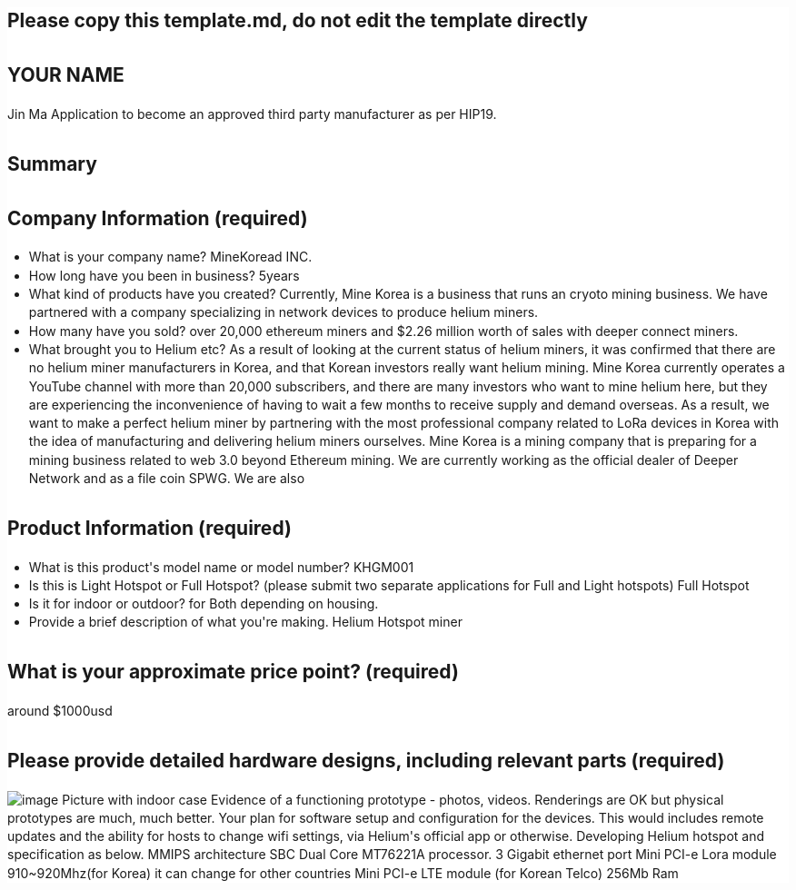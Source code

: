 ## Please copy this template.md, do not edit the template directly
## YOUR NAME
Jin Ma
Application to become an approved third party manufacturer as per HIP19.
## Summary

## Company Information (required)
* What is your company name?
MineKoread INC.
* How long have you been in business? 
5years
* What kind of products have you created? 
Currently, Mine Korea is a business that runs an cryoto mining business. We have partnered with a company specializing in network devices to produce helium miners.
* How many have you sold? 
over 20,000 ethereum miners and $2.26 million worth of sales with deeper connect miners.
* What brought you to Helium etc? 
As a result of looking at the current status of helium miners, it was confirmed that there are no helium miner manufacturers in Korea, and that Korean investors really want helium mining. Mine Korea currently operates a YouTube channel with more than 20,000 subscribers, and there are many investors who want to mine helium here, but they are experiencing the inconvenience of having to wait a few months to receive supply and demand overseas. As a result, we want to make a perfect helium miner by partnering with the most professional company related to LoRa devices in Korea with the idea of manufacturing and delivering helium miners ourselves. Mine Korea is a mining company that is preparing for a mining business related to web 3.0 beyond Ethereum mining. We are currently working as the official dealer of  Deeper Network and as a file coin SPWG. We are also 

## Product Information (required)
* What is this product's model name or model number? 
KHGM001
* Is this is Light Hotspot or Full Hotspot? (please submit two separate applications for Full and Light hotspots)
Full Hotspot
* Is it for indoor or outdoor?
for Both  depending on housing.
* Provide a brief description of what you're making.
Helium Hotspot miner

## What is your approximate price point? (required)
around $1000usd
## Please provide detailed hardware designs, including relevant parts (required)
![image](https://user-images.githubusercontent.com/96432566/146802370-9b337b55-f69f-42ec-b2b0-72b30d34a6af.png)
Picture with indoor case
Evidence of a functioning prototype - photos, videos. Renderings are OK but physical prototypes are much, much better. 
Your plan for software setup and configuration for the devices. 
This would includes remote updates and the ability for hosts to change wifi settings, via Helium's official app or otherwise. 
Developing Helium hotspot and specification as below.
MMIPS  architecture SBC 
Dual Core MT76221A processor.
3 Gigabit ethernet port 
Mini PCI-e Lora module 910~920Mhz(for Korea) it can change for other countries
Mini PCI-e LTE module (for Korean Telco)
256Mb Ram